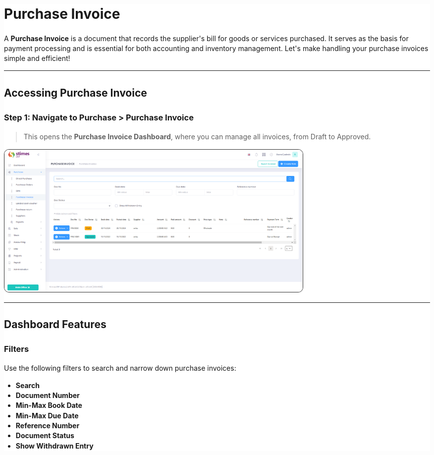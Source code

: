 # Purchase Invoice

A **Purchase Invoice** is a document that records the supplier's bill for goods or services purchased. It serves as the basis for payment processing and is essential for both accounting and inventory management. Let's make handling your purchase invoices simple and efficient!

---

## Accessing Purchase Invoice

### Step 1: Navigate to **Purchase > Purchase Invoice**

> This opens the **Purchase Invoice Dashboard**, where you can manage all invoices, from Draft to Approved.

<img src="../images/purchase invoice dashboard.png" alt="purchase invoice dashboard" style="border-radius: 10px; width: 70%; height: 70%; border: 0.5px solid #333;">

---

## Dashboard Features

### **Filters**

Use the following filters to search and narrow down purchase invoices:

- **Search**
- **Document Number**
- **Min-Max Book Date**
- **Min-Max Due Date**
- **Reference Number**
- **Document Status**
- **Show Withdrawn Entry**
